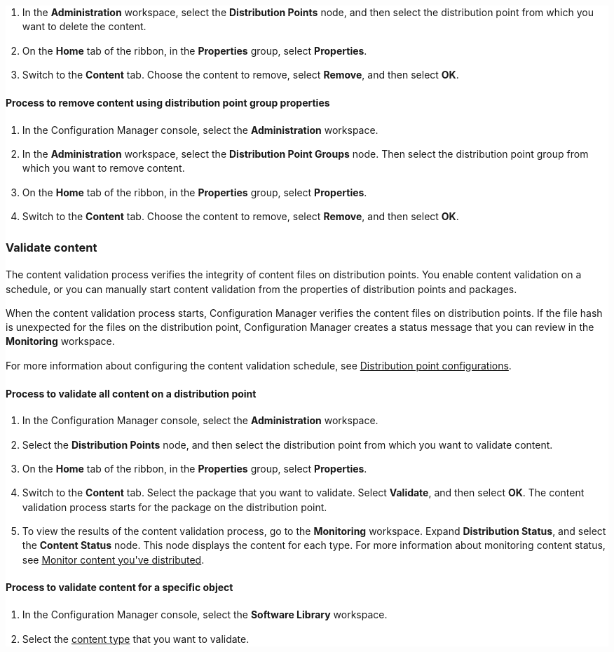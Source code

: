 1. In the **Administration** workspace, select the **Distribution Points** node, and then select the distribution point from which you want to delete the content.

1. On the **Home** tab of the ribbon, in the **Properties** group, select **Properties**.

1. Switch to the **Content** tab. Choose the content to remove, select **Remove**, and then select **OK**.

#### Process to remove content using distribution point group properties

1. In the Configuration Manager console, select the **Administration** workspace.

1. In the **Administration** workspace, select the **Distribution Point Groups** node. Then select the distribution point group from which you want to remove content.

1. On the **Home** tab of the ribbon, in the **Properties** group, select **Properties**.

1. Switch to the **Content** tab. Choose the content to remove, select **Remove**, and then select **OK**.

### Validate content

The content validation process verifies the integrity of content files on distribution points. You enable content validation on a schedule, or you can manually start content validation from the properties of distribution points and packages.

When the content validation process starts, Configuration Manager verifies the content files on distribution points. If the file hash is unexpected for the files on the distribution point, Configuration Manager creates a status message that you can review in the **Monitoring** workspace.

For more information about configuring the content validation schedule, see [Distribution point configurations](install-and-configure-distribution-points.md#bkmk_configs).

#### Process to validate all content on a distribution point

1. In the Configuration Manager console, select the **Administration** workspace.

1. Select the **Distribution Points** node, and then select the distribution point from which you want to validate content.

1. On the **Home** tab of the ribbon, in the **Properties** group, select **Properties**.

1. Switch to the **Content** tab. Select the package that you want to validate. Select **Validate**, and then select **OK**. The content validation process starts for the package on the distribution point.

1. To view the results of the content validation process, go to the **Monitoring** workspace. Expand **Distribution Status**, and select the **Content Status** node. This node displays the content for each type. For more information about monitoring content status, see [Monitor content you've distributed](monitor-content-you-have-distributed.md).

#### Process to validate content for a specific object

1. In the Configuration Manager console, select the **Software Library** workspace.

1. Select the [content type](#bkmk_types) that you want to validate.
